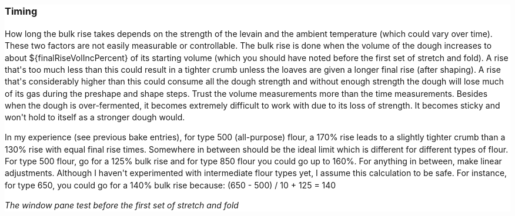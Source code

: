 ### Timing
How long the bulk rise takes depends on the strength of the levain and the ambient temperature (which could vary over time). These two factors are not easily measurable or controllable. The bulk rise is done when the volume of the dough increases to about ${finalRiseVolIncPercent} of its starting volume (which you should have noted before the first set of stretch and fold). A rise that's too much less than this could result in a tighter crumb unless the loaves are given a longer final rise (after shaping). A rise that's considerably higher than this could consume all the dough strength and without enough strength the dough will lose much of its gas during the preshape and shape steps. Trust the volume measurements more than the time measurements. Besides when the dough is over-fermented, it becomes extremely difficult to work with due to its loss of strength. It becomes sticky and won't hold to itself as a stronger dough would.

In my experience (see previous bake entries), for type 500 (all-purpose) flour, a 170% rise leads to a slightly tighter crumb than a 130% rise with equal final rise times. Somewhere in between should be the ideal limit which is different for different types of flour. For type 500 flour, go for a 125% bulk rise and for type 850 flour you could go up to 160%. For anything in between, make linear adjustments. Although I haven't experimented with intermediate flour types yet, I assume this calculation to be safe. For instance, for type 650, you could go for a 140% bulk rise because:
(650 - 500) / 10 + 125 = 140

_The window pane test before the first set of stretch and fold_